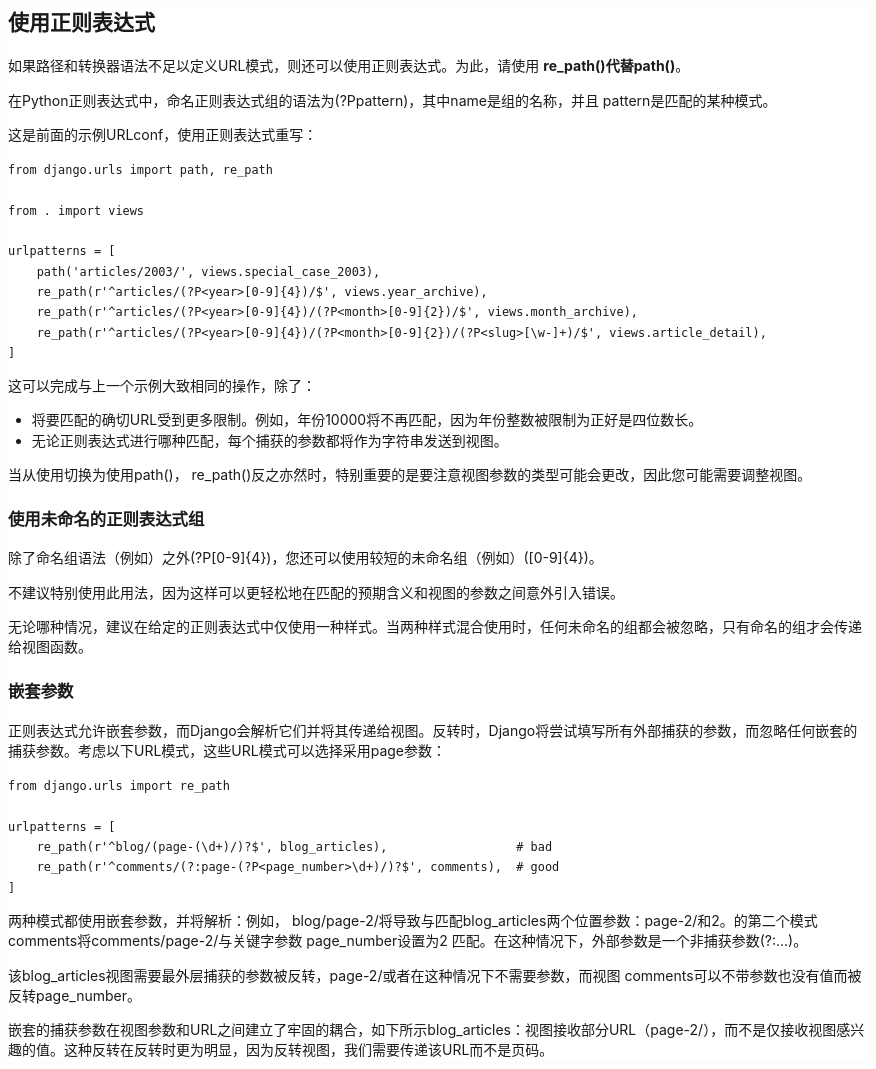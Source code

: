 ## 使用正则表达式

如果路径和转换器语法不足以定义URL模式，则还可以使用正则表达式。为此，请使用 **re_path()**代替**path()**。

在Python正则表达式中，命名正则表达式组的语法为(?Ppattern)，其中name是组的名称，并且 pattern是匹配的某种模式。

这是前面的示例URLconf，使用正则表达式重写：

```
from django.urls import path, re_path

from . import views

urlpatterns = [
    path('articles/2003/', views.special_case_2003),
    re_path(r'^articles/(?P<year>[0-9]{4})/$', views.year_archive),
    re_path(r'^articles/(?P<year>[0-9]{4})/(?P<month>[0-9]{2})/$', views.month_archive),
    re_path(r'^articles/(?P<year>[0-9]{4})/(?P<month>[0-9]{2})/(?P<slug>[\w-]+)/$', views.article_detail),
]
```

这可以完成与上一个示例大致相同的操作，除了：

- 将要匹配的确切URL受到更多限制。例如，年份10000将不再匹配，因为年份整数被限制为正好是四位数长。
- 无论正则表达式进行哪种匹配，每个捕获的参数都将作为字符串发送到视图。

当从使用切换为使用path()， re_path()反之亦然时，特别重要的是要注意视图参数的类型可能会更改，因此您可能需要调整视图。

### 使用未命名的正则表达式组

除了命名组语法（例如）之外(?P[0-9]{4})，您还可以使用较短的未命名组（例如）([0-9]{4})。

不建议特别使用此用法，因为这样可以更轻松地在匹配的预期含义和视图的参数之间意外引入错误。

无论哪种情况，建议在给定的正则表达式中仅使用一种样式。当两种样式混合使用时，任何未命名的组都会被忽略，只有命名的组才会传递给视图函数。

### 嵌套参数

正则表达式允许嵌套参数，而Django会解析它们并将其传递给视图。反转时，Django将尝试填写所有外部捕获的参数，而忽略任何嵌套的捕获参数。考虑以下URL模式，这些URL模式可以选择采用page参数：

```
from django.urls import re_path

urlpatterns = [
    re_path(r'^blog/(page-(\d+)/)?$', blog_articles),                  # bad
    re_path(r'^comments/(?:page-(?P<page_number>\d+)/)?$', comments),  # good
]
```

两种模式都使用嵌套参数，并将解析：例如， blog/page-2/将导致与匹配blog_articles两个位置参数：page-2/和2。的第二个模式  comments将comments/page-2/与关键字参数 page_number设置为2  匹配。在这种情况下，外部参数是一个非捕获参数(?:...)。

该blog_articles视图需要最外层捕获的参数被反转，page-2/或者在这种情况下不需要参数，而视图 comments可以不带参数也没有值而被反转page_number。

嵌套的捕获参数在视图参数和URL之间建立了牢固的耦合，如下所示blog_articles：视图接收部分URL（page-2/），而不是仅接收视图感兴趣的值。这种反转在反转时更为明显，因为反转视图，我们需要传递该URL而不是页码。
